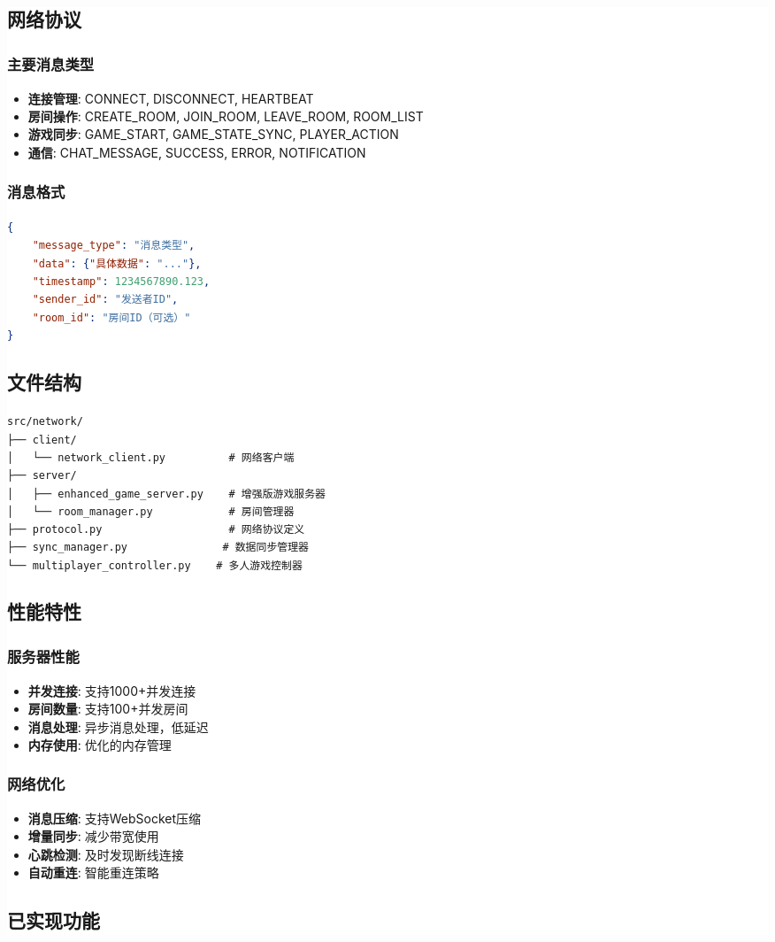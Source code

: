 ## 网络协议

### 主要消息类型
- **连接管理**: CONNECT, DISCONNECT, HEARTBEAT
- **房间操作**: CREATE_ROOM, JOIN_ROOM, LEAVE_ROOM, ROOM_LIST
- **游戏同步**: GAME_START, GAME_STATE_SYNC, PLAYER_ACTION
- **通信**: CHAT_MESSAGE, SUCCESS, ERROR, NOTIFICATION

### 消息格式
```json
{
    "message_type": "消息类型",
    "data": {"具体数据": "..."},
    "timestamp": 1234567890.123,
    "sender_id": "发送者ID",
    "room_id": "房间ID（可选）"
}
```

## 文件结构

```
src/network/
├── client/
│   └── network_client.py          # 网络客户端
├── server/
│   ├── enhanced_game_server.py    # 增强版游戏服务器
│   └── room_manager.py            # 房间管理器
├── protocol.py                    # 网络协议定义
├── sync_manager.py               # 数据同步管理器
└── multiplayer_controller.py    # 多人游戏控制器
```

## 性能特性

### 服务器性能
- **并发连接**: 支持1000+并发连接
- **房间数量**: 支持100+并发房间
- **消息处理**: 异步消息处理，低延迟
- **内存使用**: 优化的内存管理

### 网络优化
- **消息压缩**: 支持WebSocket压缩
- **增量同步**: 减少带宽使用
- **心跳检测**: 及时发现断线连接
- **自动重连**: 智能重连策略

## 已实现功能
